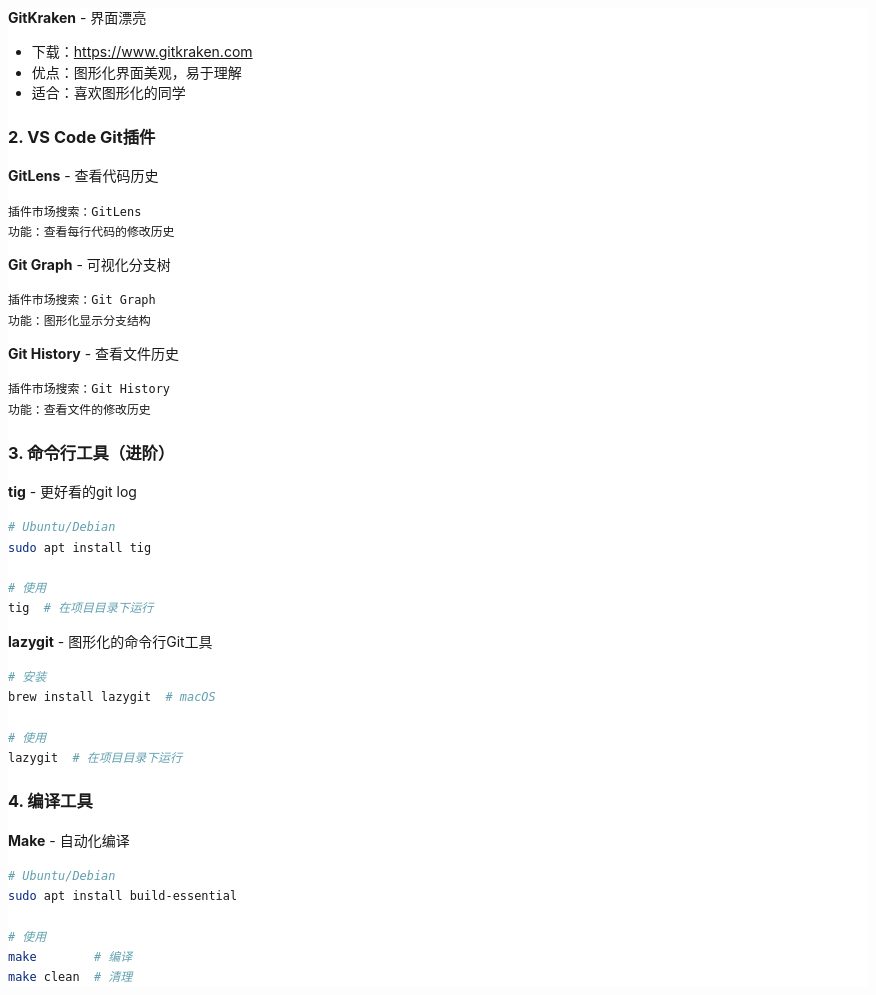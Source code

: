 **GitKraken** - 界面漂亮

- 下载：https://www.gitkraken.com
- 优点：图形化界面美观，易于理解
- 适合：喜欢图形化的同学

### 2. VS Code Git插件

**GitLens** - 查看代码历史

```
插件市场搜索：GitLens
功能：查看每行代码的修改历史
```

**Git Graph** - 可视化分支树

```
插件市场搜索：Git Graph
功能：图形化显示分支结构
```

**Git History** - 查看文件历史

```
插件市场搜索：Git History
功能：查看文件的修改历史
```

### 3. 命令行工具（进阶）

**tig** - 更好看的git log

```bash
# Ubuntu/Debian
sudo apt install tig

# 使用
tig  # 在项目目录下运行
```

**lazygit** - 图形化的命令行Git工具

```bash
# 安装
brew install lazygit  # macOS

# 使用
lazygit  # 在项目目录下运行
```

### 4. 编译工具

**Make** - 自动化编译

```bash
# Ubuntu/Debian
sudo apt install build-essential

# 使用
make        # 编译
make clean  # 清理
```
